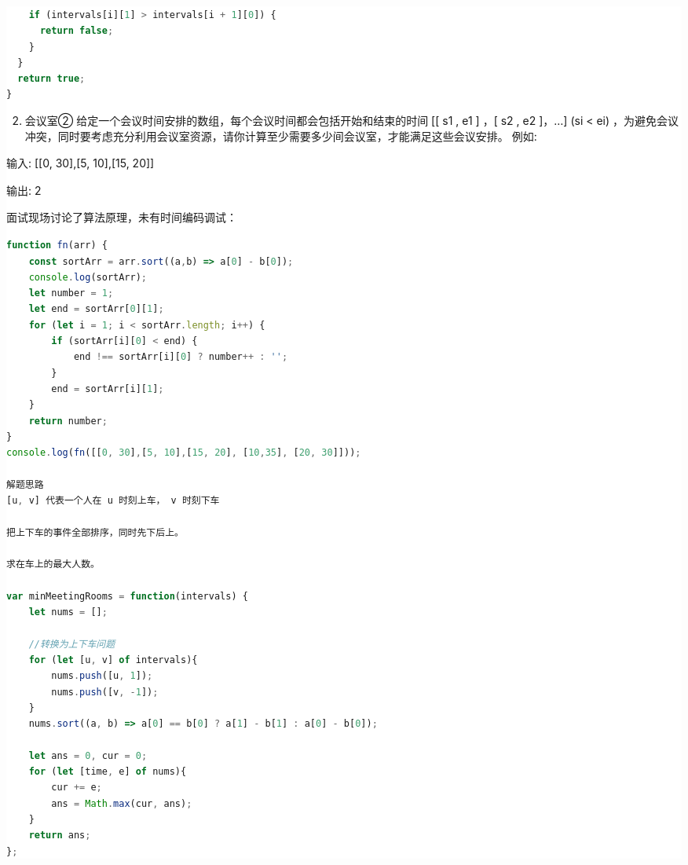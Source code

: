   ```javascript
      if (intervals[i][1] > intervals[i + 1][0]) {
        return false;
      }
    }
    return true;
  }
  ```

2. 会议室②
  给定一个会议时间安排的数组，每个会议时间都会包括开始和结束的时间 [[ s1 , e1 ] ，[ s2 , e2 ]，…] (si < ei) ，为避免会议冲突，同时要考虑充分利用会议室资源，请你计算至少需要多少间会议室，才能满足这些会议安排。
  例如:

  输入: [[0, 30],[5, 10],[15, 20]]

  输出: 2

  面试现场讨论了算法原理，未有时间编码调试：

  ```javascript
  function fn(arr) {
      const sortArr = arr.sort((a,b) => a[0] - b[0]);
      console.log(sortArr);
      let number = 1;
      let end = sortArr[0][1];
      for (let i = 1; i < sortArr.length; i++) {
          if (sortArr[i][0] < end) {
              end !== sortArr[i][0] ? number++ : '';
          }
          end = sortArr[i][1];
      }
      return number;
  }
  console.log(fn([[0, 30],[5, 10],[15, 20], [10,35], [20, 30]]));

  解题思路
  [u, v] 代表一个人在 u 时刻上车， v 时刻下车

  把上下车的事件全部排序，同时先下后上。

  求在车上的最大人数。

  var minMeetingRooms = function(intervals) {
      let nums = [];

      //转换为上下车问题
      for (let [u, v] of intervals){
          nums.push([u, 1]);
          nums.push([v, -1]);
      }
      nums.sort((a, b) => a[0] == b[0] ? a[1] - b[1] : a[0] - b[0]);

      let ans = 0, cur = 0;
      for (let [time, e] of nums){
          cur += e;
          ans = Math.max(cur, ans);
      }
      return ans;
  };

  ```
